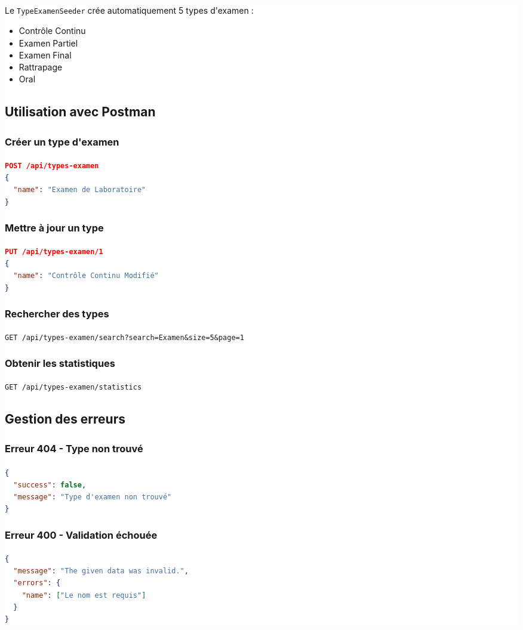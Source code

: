 Le `TypeExamenSeeder` crée automatiquement 5 types d'examen :
- Contrôle Continu
- Examen Partiel
- Examen Final
- Rattrapage
- Oral

## Utilisation avec Postman

### Créer un type d'examen
```json
POST /api/types-examen
{
  "name": "Examen de Laboratoire"
}
```

### Mettre à jour un type
```json
PUT /api/types-examen/1
{
  "name": "Contrôle Continu Modifié"
}
```

### Rechercher des types
```
GET /api/types-examen/search?search=Examen&size=5&page=1
```

### Obtenir les statistiques
```
GET /api/types-examen/statistics
```

## Gestion des erreurs

### Erreur 404 - Type non trouvé
```json
{
  "success": false,
  "message": "Type d'examen non trouvé"
}
```

### Erreur 400 - Validation échouée
```json
{
  "message": "The given data was invalid.",
  "errors": {
    "name": ["Le nom est requis"]
  }
}
```
